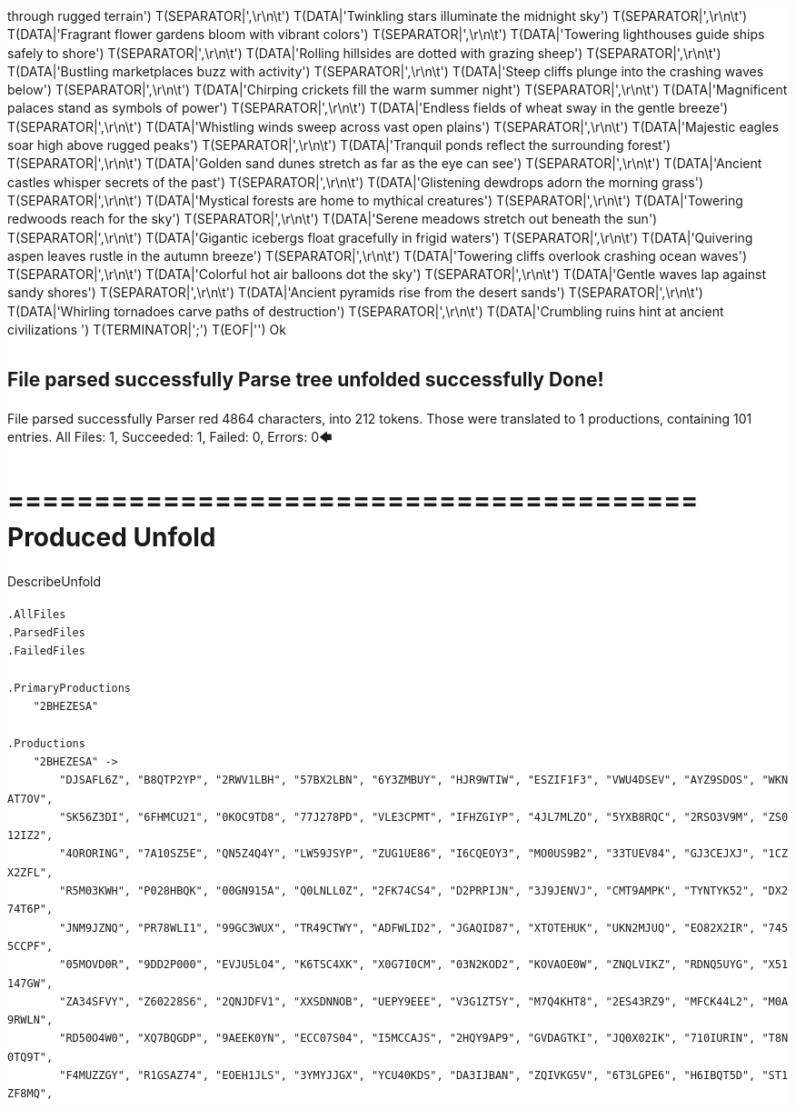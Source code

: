 through rugged terrain') T(SEPARATOR|',\r\n\t') T(DATA|'Twinkling stars illuminate the midnight sky') T(SEPARATOR|',\r\n\t') T(DATA|'Fragrant flower gardens bloom with vibrant colors') T(SEPARATOR|',\r\n\t') T(DATA|'Towering lighthouses guide ships safely to shore') T(SEPARATOR|',\r\n\t') T(DATA|'Rolling hillsides are dotted with grazing sheep') T(SEPARATOR|',\r\n\t') T(DATA|'Bustling marketplaces buzz with activity') T(SEPARATOR|',\r\n\t') T(DATA|'Steep cliffs plunge into the crashing waves below') T(SEPARATOR|',\r\n\t') T(DATA|'Chirping crickets fill the warm summer night') T(SEPARATOR|',\r\n\t') T(DATA|'Magnificent palaces stand as symbols of power') T(SEPARATOR|',\r\n\t') T(DATA|'Endless fields of wheat sway in the gentle breeze') T(SEPARATOR|',\r\n\t') T(DATA|'Whistling winds sweep across vast open plains') T(SEPARATOR|',\r\n\t') T(DATA|'Majestic eagles soar high above rugged peaks') T(SEPARATOR|',\r\n\t') T(DATA|'Tranquil ponds reflect the surrounding forest') T(SEPARATOR|',\r\n\t') T(DATA|'Golden sand dunes stretch as far as the eye can see') T(SEPARATOR|',\r\n\t') T(DATA|'Ancient castles whisper secrets of the past') T(SEPARATOR|',\r\n\t') T(DATA|'Glistening dewdrops adorn the morning grass') T(SEPARATOR|',\r\n\t') T(DATA|'Mystical forests are home to mythical creatures') T(SEPARATOR|',\r\n\t') T(DATA|'Towering redwoods reach for the sky') T(SEPARATOR|',\r\n\t') T(DATA|'Serene meadows stretch out beneath the sun') T(SEPARATOR|',\r\n\t') T(DATA|'Gigantic icebergs float gracefully in frigid waters') T(SEPARATOR|',\r\n\t') T(DATA|'Quivering aspen leaves rustle in the autumn breeze') T(SEPARATOR|',\r\n\t') T(DATA|'Towering cliffs overlook crashing ocean waves') T(SEPARATOR|',\r\n\t') T(DATA|'Colorful hot air balloons dot the sky') T(SEPARATOR|',\r\n\t') T(DATA|'Gentle waves lap against sandy shores') T(SEPARATOR|',\r\n\t') T(DATA|'Ancient pyramids rise from the desert sands') T(SEPARATOR|',\r\n\t') T(DATA|'Whirling tornadoes carve paths of destruction') T(SEPARATOR|',\r\n\t') T(DATA|'Crumbling ruins hint at ancient civilizations ') T(TERMINATOR|';') T(EOF|'<EOF>') Ok

File parsed successfully
Parse tree unfolded successfully
Done!
------------------------
File parsed successfully
Parser red 4864 characters, into 212 tokens.
Those were translated to 1 productions, containing 101 entries.
All Files: 1, Succeeded: 1, Failed: 0, Errors: 0🡄

========================================
Produced Unfold
========================================

DescribeUnfold

    .AllFiles
    .ParsedFiles
    .FailedFiles

    .PrimaryProductions
        "2BHEZESA" 

    .Productions
        "2BHEZESA" -> 
            "DJSAFL6Z", "B8QTP2YP", "2RWV1LBH", "57BX2LBN", "6Y3ZMBUY", "HJR9WTIW", "ESZIF1F3", "VWU4DSEV", "AYZ9SDOS", "WKNAT7OV", 
            "SK56Z3DI", "6FHMCU21", "0KOC9TD8", "77J278PD", "VLE3CPMT", "IFHZGIYP", "4JL7MLZO", "5YXB8RQC", "2RSO3V9M", "ZS012IZ2", 
            "4ORORING", "7A10SZ5E", "QN5Z4Q4Y", "LW59JSYP", "ZUG1UE86", "I6CQEOY3", "MO0US9B2", "33TUEV84", "GJ3CEJXJ", "1CZX2ZFL", 
            "R5M03KWH", "P028HBQK", "00GN915A", "Q0LNLL0Z", "2FK74CS4", "D2PRPIJN", "3J9JENVJ", "CMT9AMPK", "TYNTYK52", "DX274T6P", 
            "JNM9JZNQ", "PR78WLI1", "99GC3WUX", "TR49CTWY", "ADFWLID2", "JGAQID87", "XTOTEHUK", "UKN2MJUQ", "EO82X2IR", "7455CCPF", 
            "05MOVD0R", "9DD2P000", "EVJU5LO4", "K6TSC4XK", "X0G7I0CM", "03N2KOD2", "KOVAOE0W", "ZNQLVIKZ", "RDNQ5UYG", "X51147GW", 
            "ZA34SFVY", "Z60228S6", "2QNJDFV1", "XXSDNNOB", "UEPY9EEE", "V3G1ZT5Y", "M7Q4KHT8", "2ES43RZ9", "MFCK44L2", "M0A9RWLN", 
            "RD50O4W0", "XQ7BQGDP", "9AEEK0YN", "ECC07S04", "I5MCCAJS", "2HQY9AP9", "GVDAGTKI", "JQ0X02IK", "710IURIN", "T8N0TQ9T", 
            "F4MUZZGY", "R1GSAZ74", "EOEH1JLS", "3YMYJJGX", "YCU40KDS", "DA3IJBAN", "ZQIVKG5V", "6T3LGPE6", "H6IBQT5D", "ST1ZF8MQ", 